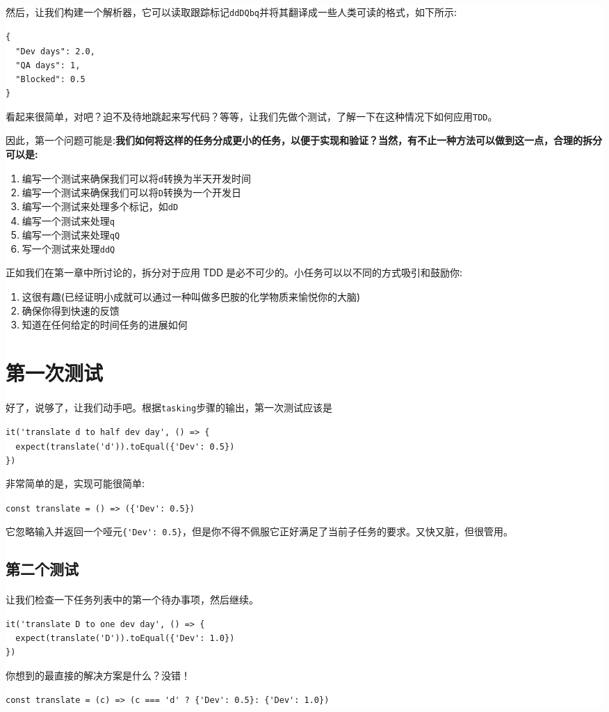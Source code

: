然后，让我们构建一个解析器，它可以读取跟踪标记`ddDQbq`并将其翻译成一些人类可读的格式，如下所示:

```
{
  "Dev days": 2.0,
  "QA days": 1,
  "Blocked": 0.5
}
```

看起来很简单，对吧？迫不及待地跳起来写代码？等等，让我们先做个测试，了解一下在这种情况下如何应用`TDD`。

因此，第一个问题可能是:**我们如何将这样的任务分成更小的任务，以便于实现和验证？当然，有不止一种方法可以做到这一点，合理的拆分可以是:**

1.  编写一个测试来确保我们可以将`d`转换为半天开发时间
2.  编写一个测试来确保我们可以将`D`转换为一个开发日
3.  编写一个测试来处理多个标记，如`dD`
4.  编写一个测试来处理`q`
5.  编写一个测试来处理`qQ`
6.  写一个测试来处理`ddQ`

正如我们在第一章中所讨论的，拆分对于应用 TDD 是必不可少的。小任务可以以不同的方式吸引和鼓励你:

1.  这很有趣(已经证明小成就可以通过一种叫做多巴胺的化学物质来愉悦你的大脑)
2.  确保你得到快速的反馈
3.  知道在任何给定的时间任务的进展如何

# 第一次测试

好了，说够了，让我们动手吧。根据`tasking`步骤的输出，第一次测试应该是

```
it('translate d to half dev day', () => {
  expect(translate('d')).toEqual({'Dev': 0.5})
})
```

非常简单的是，实现可能很简单:

```
const translate = () => ({'Dev': 0.5})
```

它忽略输入并返回一个哑元`{'Dev': 0.5}`，但是你不得不佩服它正好满足了当前子任务的要求。又快又脏，但很管用。

## 第二个测试

让我们检查一下任务列表中的第一个待办事项，然后继续。

```
it('translate D to one dev day', () => {
  expect(translate('D')).toEqual({'Dev': 1.0})
})
```

你想到的最直接的解决方案是什么？没错！

```
const translate = (c) => (c === 'd' ? {'Dev': 0.5}: {'Dev': 1.0})
```
